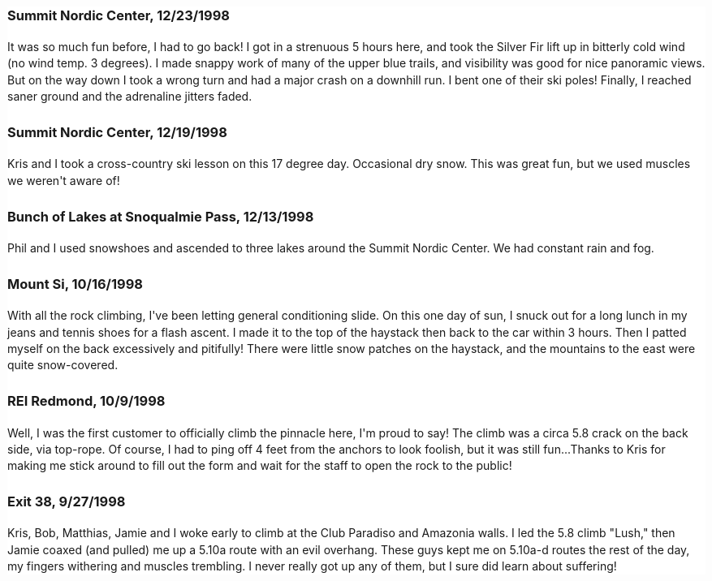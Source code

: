 ```yaml
```


### Summit Nordic Center, 12/23/1998

It was so much fun before, I had to go back!  I got in a
strenuous 5 hours here, and took the Silver Fir lift up
in bitterly cold wind (no wind temp. 3 degrees).  I made
snappy work of many of the upper blue trails, and visibility
was good for nice panoramic views.  But on the way down I
took a wrong turn and had a major crash on a downhill
run.  I bent one of their ski poles!  Finally, I reached
saner ground and the adrenaline jitters faded.


### Summit Nordic Center, 12/19/1998
Kris and I took a cross-country ski lesson on this 17 degree
day.  Occasional dry snow.  This was great fun, but we
used muscles we weren't aware of!


### Bunch of Lakes at Snoqualmie Pass, 12/13/1998
Phil and I used snowshoes and ascended to three lakes
around the Summit Nordic Center.  We had constant rain and
fog.  

### Mount Si, 10/16/1998

With all the rock climbing, I've been letting general
conditioning slide.  On this one day of sun, I snuck
out for a long lunch in my jeans and tennis shoes for
a flash ascent.  I made it to the top of the haystack then
back to the car within 3 hours.  Then I patted myself
on the back excessively and pitifully!  There were little snow patches on the 
haystack, and the mountains to the east were
quite snow-covered.

### REI Redmond, 10/9/1998

Well, I was the first customer to officially climb the
pinnacle here, I'm proud to say!  The climb was a
circa 5.8 crack on the back side, via top-rope.  Of
course, I had to ping off 4 feet from the anchors to
look foolish, but it was still fun...Thanks to Kris for
making me stick around to fill out the form and wait
for the staff to open the rock to the public!


### Exit 38, 9/27/1998
Kris, Bob, Matthias, Jamie and I woke early to climb
at the Club Paradiso and Amazonia walls.  I led the 5.8
climb "Lush," then Jamie coaxed (and pulled) me up a
5.10a route with an evil overhang.  These guys kept me
on 5.10a-d routes the rest of the day, my fingers withering
and muscles trembling.  I never really got up any of them,
but I sure did learn about suffering!
